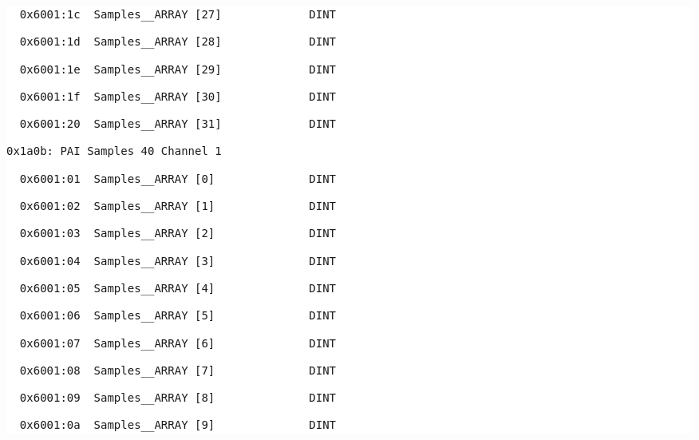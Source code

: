 <td class="first" colspan=3 align="left"><pre>  0x6001:1c  Samples__ARRAY [27]             DINT</pre></td>
</tr>
<tr class="txpdo">
<td class="first" colspan=3 align="left"><pre>  0x6001:1d  Samples__ARRAY [28]             DINT</pre></td>
</tr>
<tr class="txpdo">
<td class="first" colspan=3 align="left"><pre>  0x6001:1e  Samples__ARRAY [29]             DINT</pre></td>
</tr>
<tr class="txpdo">
<td class="first" colspan=3 align="left"><pre>  0x6001:1f  Samples__ARRAY [30]             DINT</pre></td>
</tr>
<tr class="txpdo">
<td class="first" colspan=3 align="left"><pre>  0x6001:20  Samples__ARRAY [31]             DINT</pre></td>
</tr>
<tr class="txpdo pdosection">
<td class="first" colspan=3 align="left"><pre>0x1a0b: PAI Samples 40 Channel 1</pre></td>
</tr>
<tr class="txpdo">
<td class="first" colspan=3 align="left"><pre>  0x6001:01  Samples__ARRAY [0]              DINT</pre></td>
</tr>
<tr class="txpdo">
<td class="first" colspan=3 align="left"><pre>  0x6001:02  Samples__ARRAY [1]              DINT</pre></td>
</tr>
<tr class="txpdo">
<td class="first" colspan=3 align="left"><pre>  0x6001:03  Samples__ARRAY [2]              DINT</pre></td>
</tr>
<tr class="txpdo">
<td class="first" colspan=3 align="left"><pre>  0x6001:04  Samples__ARRAY [3]              DINT</pre></td>
</tr>
<tr class="txpdo">
<td class="first" colspan=3 align="left"><pre>  0x6001:05  Samples__ARRAY [4]              DINT</pre></td>
</tr>
<tr class="txpdo">
<td class="first" colspan=3 align="left"><pre>  0x6001:06  Samples__ARRAY [5]              DINT</pre></td>
</tr>
<tr class="txpdo">
<td class="first" colspan=3 align="left"><pre>  0x6001:07  Samples__ARRAY [6]              DINT</pre></td>
</tr>
<tr class="txpdo">
<td class="first" colspan=3 align="left"><pre>  0x6001:08  Samples__ARRAY [7]              DINT</pre></td>
</tr>
<tr class="txpdo">
<td class="first" colspan=3 align="left"><pre>  0x6001:09  Samples__ARRAY [8]              DINT</pre></td>
</tr>
<tr class="txpdo">
<td class="first" colspan=3 align="left"><pre>  0x6001:0a  Samples__ARRAY [9]              DINT</pre></td>
</tr>
<tr class="txpdo">